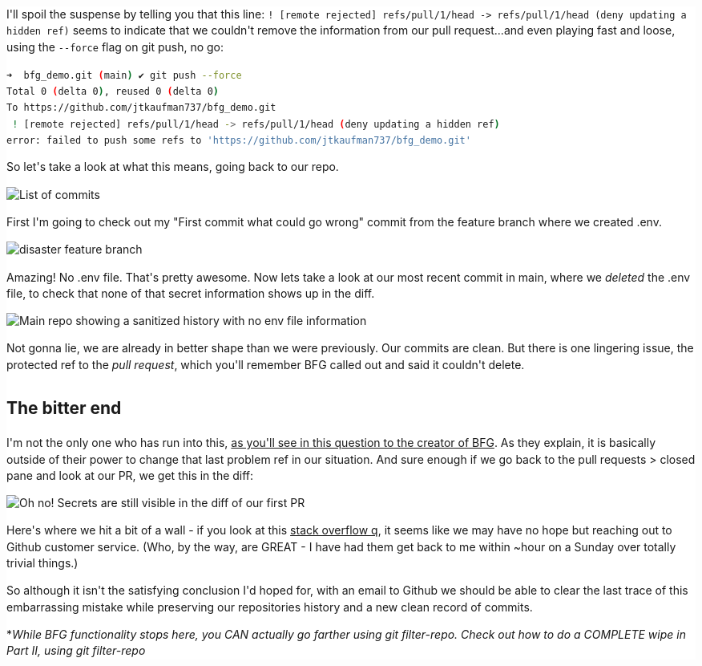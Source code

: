 I'll spoil the suspense by telling you that this line: ` ! [remote rejected] refs/pull/1/head -> refs/pull/1/head (deny updating a hidden ref)
` seems to indicate that we couldn't remove the information from our pull request...and even playing fast and loose, using the `--force` flag on git push, no go: 

```sh
➜  bfg_demo.git (main) ✔ git push --force
Total 0 (delta 0), reused 0 (delta 0)
To https://github.com/jtkaufman737/bfg_demo.git
 ! [remote rejected] refs/pull/1/head -> refs/pull/1/head (deny updating a hidden ref)
error: failed to push some refs to 'https://github.com/jtkaufman737/bfg_demo.git'
```

So let's take a look at what this means, going back to our repo. 

![List of commits](https://dev-to-uploads.s3.amazonaws.com/i/uy4wbit1thyaa8mrmna4.png)

First I'm going to check out my "First commit what could go wrong" commit from the feature branch where we created .env. 

![disaster feature branch](https://dev-to-uploads.s3.amazonaws.com/i/rv9m5p43sgevwwk1vx76.png)

Amazing! No .env file. That's pretty awesome. Now lets take a look at our most recent commit in main, where we _deleted_ the .env file, to check that none of that secret information shows up in the diff. 

![Main repo showing a sanitized history with no env file information](https://dev-to-uploads.s3.amazonaws.com/i/kldw90bp0tc8ihx5h1ey.png)

Not gonna lie, we are already in better shape than we were previously. Our commits are clean. But there is one lingering issue, the protected ref to the _pull request_, which you'll remember BFG called out and said it couldn't delete. 

## The bitter end

I'm not the only one who has run into this, [as you'll see in this question to the creator of BFG](https://github.com/rtyley/bfg-repo-cleaner/issues/36). As they explain, it is basically outside of their power to change that last problem ref in our situation. And sure enough if we go back to the pull requests > closed pane and look at our PR, we get this in the diff: 

![Oh no! Secrets are still visible in the diff of our first PR](https://dev-to-uploads.s3.amazonaws.com/i/tocumcqzqxw0caxkvp33.png)

Here's where we hit a bit of a wall - if you look at this [stack overflow q](https://stackoverflow.com/questions/18318097/delete-a-closed-pull-request-from-github), it seems like we may have no hope but reaching out to Github customer service. (Who, by the way, are GREAT - I have had them get back to me within ~hour on a Sunday over totally trivial things.) 

So although it isn't the satisfying conclusion I'd hoped for, with an email to Github we should be able to clear the last trace of this embarrassing mistake while preserving our repositories history and a new clean record of commits. 

**While BFG functionality stops here, you CAN actually go farther using git filter-repo. Check out how to do a COMPLETE wipe in Part II, using git filter-repo*
